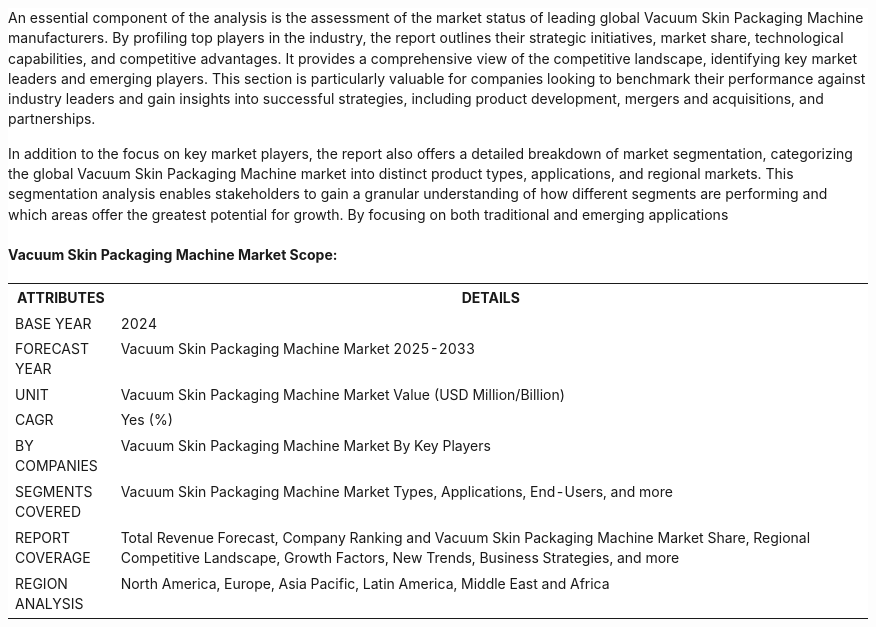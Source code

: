 An essential component of the analysis is the assessment of the market status of leading global Vacuum Skin Packaging Machine manufacturers. By profiling top players in the industry, the report outlines their strategic initiatives, market share, technological capabilities, and competitive advantages. It provides a comprehensive view of the competitive landscape, identifying key market leaders and emerging players. This section is particularly valuable for companies looking to benchmark their performance against industry leaders and gain insights into successful strategies, including product development, mergers and acquisitions, and partnerships.

In addition to the focus on key market players, the report also offers a detailed breakdown of market segmentation, categorizing the global Vacuum Skin Packaging Machine market into distinct product types, applications, and regional markets. This segmentation analysis enables stakeholders to gain a granular understanding of how different segments are performing and which areas offer the greatest potential for growth. By focusing on both traditional and emerging applications

<h4>Vacuum Skin Packaging Machine Market Scope:</h4>
<table>
<tr>
<th>ATTRIBUTES</th>
<th>DETAILS</th>
</tr>
<tr>
<td>BASE YEAR</td>
<td>2024</td>
</tr>
<tr>
<td>FORECAST YEAR</td>
<td>Vacuum Skin Packaging Machine Market 2025-2033</td>
</tr>
<tr>
<td>UNIT</td>
<td>Vacuum Skin Packaging Machine Market Value (USD Million/Billion)</td>
<tr>
<td>CAGR</td>
<td>Yes (%)</td>
</tr>
</tr>
<tr>
<td>BY COMPANIES</td>
<td>Vacuum Skin Packaging Machine Market By Key Players</td>
</tr>
<tr>
<td>SEGMENTS COVERED</td>
<td>Vacuum Skin Packaging Machine Market Types, Applications, End-Users, and more</td>
</tr>
<tr>
<td>REPORT COVERAGE</td>
<td>Total Revenue Forecast, Company Ranking and Vacuum Skin Packaging Machine Market Share, Regional Competitive Landscape, Growth Factors, New Trends, Business Strategies, and more</td>
</tr>
<tr>
<td>REGION ANALYSIS</td>
<td>North America, Europe, Asia Pacific, Latin America, Middle East and Africa</td>
</tr>
</table>
